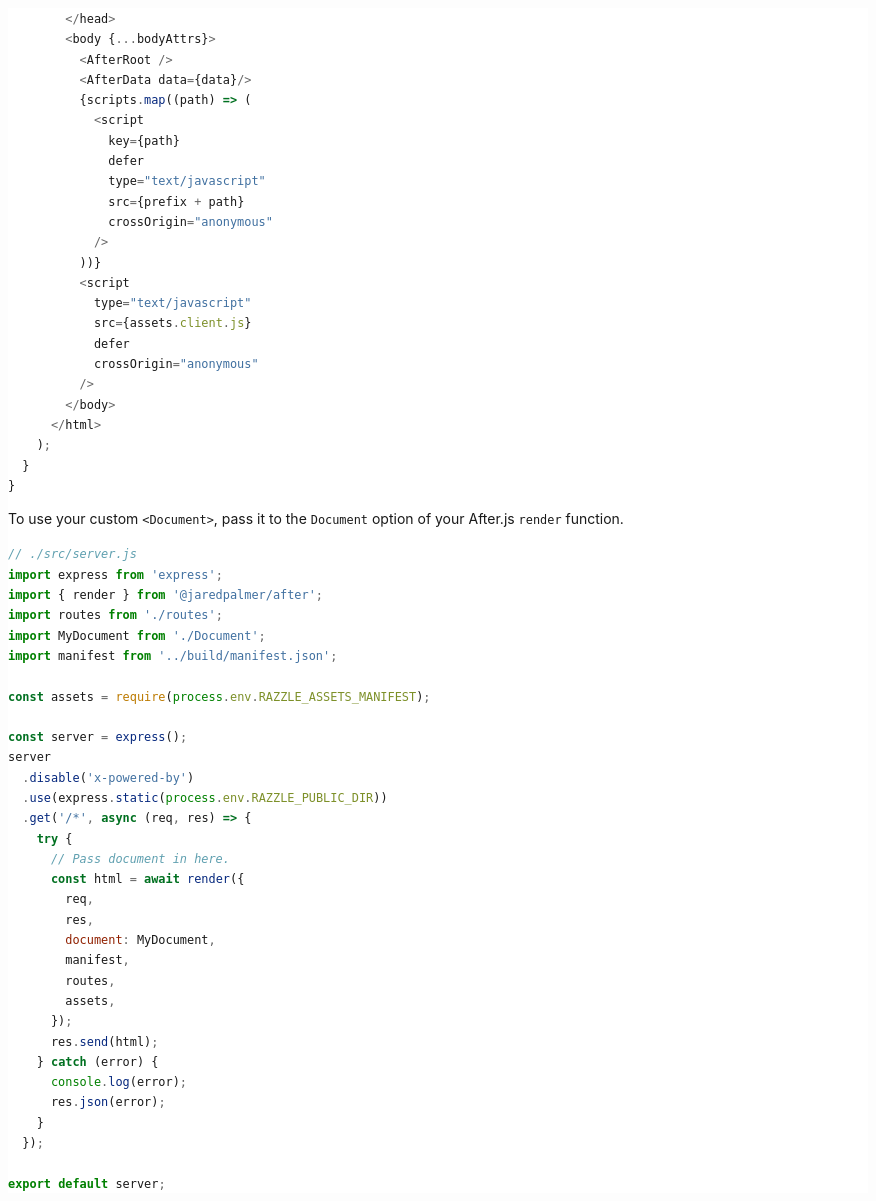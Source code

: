 ```js
        </head>
        <body {...bodyAttrs}>
          <AfterRoot />
          <AfterData data={data}/>
          {scripts.map((path) => (
            <script
              key={path}
              defer
              type="text/javascript"
              src={prefix + path}
              crossOrigin="anonymous"
            />
          ))}
          <script
            type="text/javascript"
            src={assets.client.js}
            defer
            crossOrigin="anonymous"
          />
        </body>
      </html>
    );
  }
}
```

To use your custom `<Document>`, pass it to the `Document` option of your After.js `render` function.

```js
// ./src/server.js
import express from 'express';
import { render } from '@jaredpalmer/after';
import routes from './routes';
import MyDocument from './Document';
import manifest from '../build/manifest.json';

const assets = require(process.env.RAZZLE_ASSETS_MANIFEST);

const server = express();
server
  .disable('x-powered-by')
  .use(express.static(process.env.RAZZLE_PUBLIC_DIR))
  .get('/*', async (req, res) => {
    try {
      // Pass document in here.
      const html = await render({
        req,
        res,
        document: MyDocument,
        manifest,
        routes,
        assets,
      });
      res.send(html);
    } catch (error) {
      console.log(error);
      res.json(error);
    }
  });

export default server;
```
